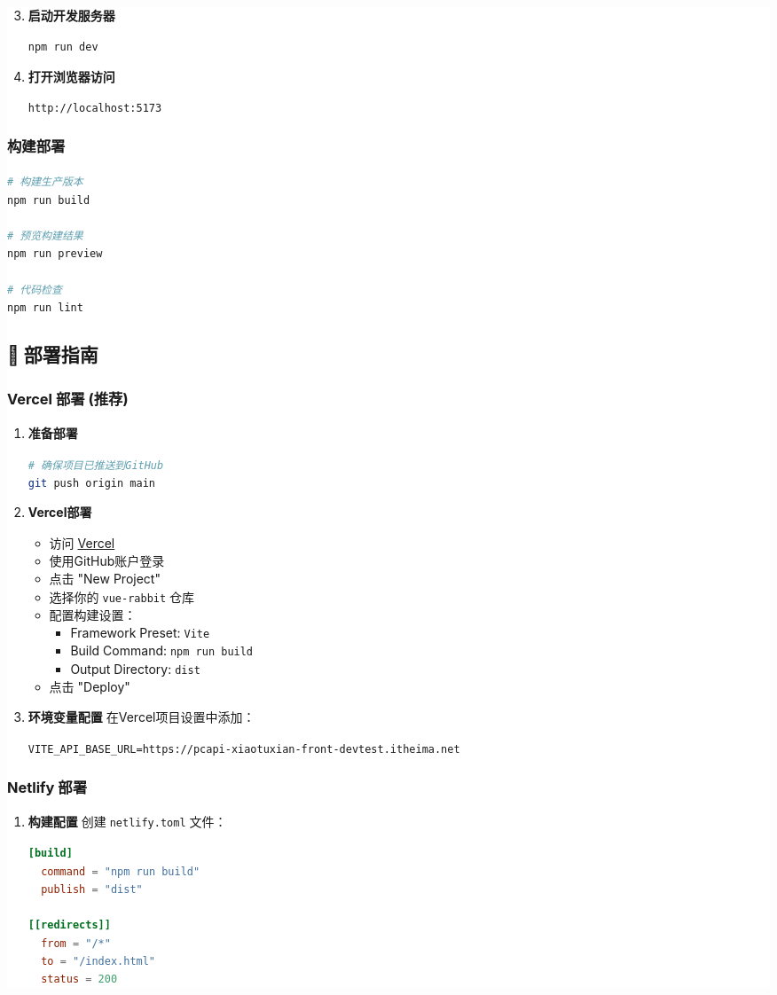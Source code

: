 3. **启动开发服务器**
   ```bash
   npm run dev
   ```

4. **打开浏览器访问**

   ```text
   http://localhost:5173
   ```

### 构建部署

```bash
# 构建生产版本
npm run build

# 预览构建结果
npm run preview

# 代码检查
npm run lint
```

## 🚀 部署指南

### Vercel 部署 (推荐)

1. **准备部署**
   ```bash
   # 确保项目已推送到GitHub
   git push origin main
   ```

2. **Vercel部署**
   - 访问 [Vercel](https://vercel.com)
   - 使用GitHub账户登录
   - 点击 "New Project"
   - 选择你的 `vue-rabbit` 仓库
   - 配置构建设置：
     - Framework Preset: `Vite`
     - Build Command: `npm run build`
     - Output Directory: `dist`
   - 点击 "Deploy"

3. **环境变量配置**
   在Vercel项目设置中添加：
   ```
   VITE_API_BASE_URL=https://pcapi-xiaotuxian-front-devtest.itheima.net
   ```

### Netlify 部署

1. **构建配置**
   创建 `netlify.toml` 文件：
   ```toml
   [build]
     command = "npm run build"
     publish = "dist"

   [[redirects]]
     from = "/*"
     to = "/index.html"
     status = 200
   ```
